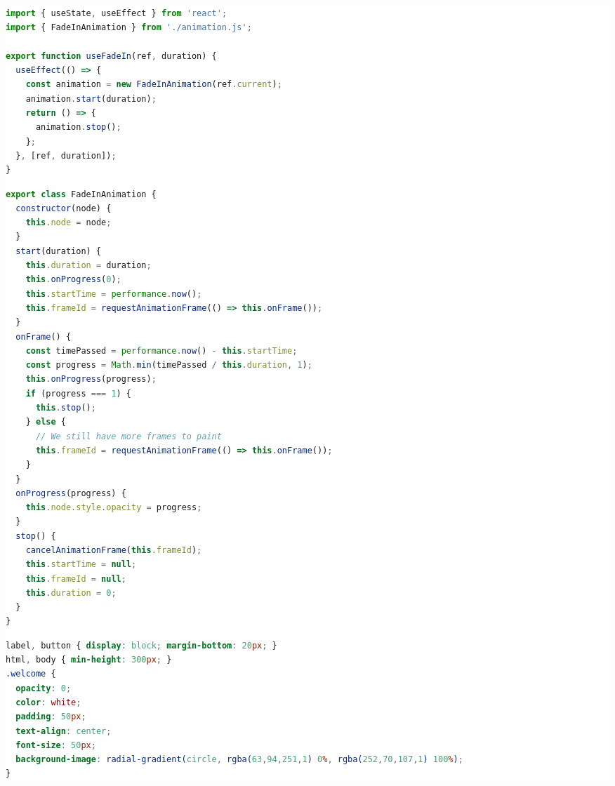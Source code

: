 ```js src/useFadeIn.js active
import { useState, useEffect } from 'react';
import { FadeInAnimation } from './animation.js';

export function useFadeIn(ref, duration) {
  useEffect(() => {
    const animation = new FadeInAnimation(ref.current);
    animation.start(duration);
    return () => {
      animation.stop();
    };
  }, [ref, duration]);
}
```

```js src/animation.js
export class FadeInAnimation {
  constructor(node) {
    this.node = node;
  }
  start(duration) {
    this.duration = duration;
    this.onProgress(0);
    this.startTime = performance.now();
    this.frameId = requestAnimationFrame(() => this.onFrame());
  }
  onFrame() {
    const timePassed = performance.now() - this.startTime;
    const progress = Math.min(timePassed / this.duration, 1);
    this.onProgress(progress);
    if (progress === 1) {
      this.stop();
    } else {
      // We still have more frames to paint
      this.frameId = requestAnimationFrame(() => this.onFrame());
    }
  }
  onProgress(progress) {
    this.node.style.opacity = progress;
  }
  stop() {
    cancelAnimationFrame(this.frameId);
    this.startTime = null;
    this.frameId = null;
    this.duration = 0;
  }
}
```

```css
label, button { display: block; margin-bottom: 20px; }
html, body { min-height: 300px; }
.welcome {
  opacity: 0;
  color: white;
  padding: 50px;
  text-align: center;
  font-size: 50px;
  background-image: radial-gradient(circle, rgba(63,94,251,1) 0%, rgba(252,70,107,1) 100%);
}
```
